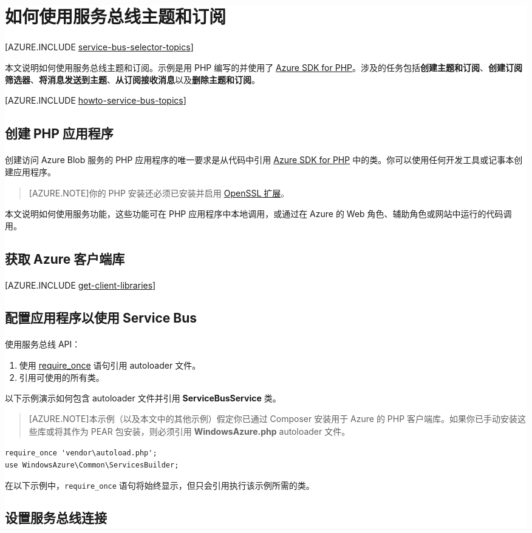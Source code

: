 <properties 
	pageTitle="如何通过 PHP 使用服务总线主题 | Microsoft Azure" 
	description="了解如何通过 PHP 使用 Azure 中的服务总线主题。" 
	services="service-bus" 
	documentationCenter="php" 
	authors="sethmanheim" 
	manager="timlt" 
	editor=""/>

<tags 
	ms.service="service-bus" 
	ms.date="10/14/2016" 
	wacn.date="12/02/2016"/>
# 如何使用服务总线主题和订阅

[AZURE.INCLUDE [service-bus-selector-topics](../../includes/service-bus-selector-topics.md)]

本文说明如何使用服务总线主题和订阅。示例是用 PHP 编写的并使用了 [Azure SDK for PHP](/documentation/articles/php-download-sdk/)。涉及的任务包括**创建主题和订阅**、**创建订阅筛选器**、**将消息发送到主题**、**从订阅接收消息**以及**删除主题和订阅**。

[AZURE.INCLUDE [howto-service-bus-topics](../../includes/howto-service-bus-topics.md)]

## 创建 PHP 应用程序

创建访问 Azure Blob 服务的 PHP 应用程序的唯一要求是从代码中引用 [Azure SDK for PHP](/documentation/articles/php-download-sdk/) 中的类。你可以使用任何开发工具或记事本创建应用程序。

> [AZURE.NOTE]你的 PHP 安装还必须已安装并启用 [OpenSSL 扩展](http://php.net/openssl)。

本文说明如何使用服务功能，这些功能可在 PHP 应用程序中本地调用，或通过在 Azure 的 Web 角色、辅助角色或网站中运行的代码调用。

## 获取 Azure 客户端库

[AZURE.INCLUDE [get-client-libraries](../../includes/get-client-libraries.md)]

## 配置应用程序以使用 Service Bus

使用服务总线 API：

1. 使用 [require_once][require-once] 语句引用 autoloader 文件。
2. 引用可使用的所有类。

以下示例演示如何包含 autoloader 文件并引用 **ServiceBusService** 类。

> [AZURE.NOTE]本示例（以及本文中的其他示例）假定你已通过 Composer 安装用于 Azure 的 PHP 客户端库。如果你已手动安装这些库或将其作为 PEAR 包安装，则必须引用 **WindowsAzure.php** autoloader 文件。

```
require_once 'vendor\autoload.php';
use WindowsAzure\Common\ServicesBuilder;
```

在以下示例中，`require_once` 语句将始终显示，但只会引用执行该示例所需的类。

## 设置服务总线连接


[队列、主题和订阅]: /documentation/articles/service-bus-queues-topics-subscriptions/
[sqlfilter]: http://msdn.microsoft.com/zh-cn/library/azure/microsoft.servicebus.messaging.sqlfilter.sqlexpression.aspx
[require-once]: http://php.net/require_once
[服务总线配额]: /documentation/articles/service-bus-quotas/